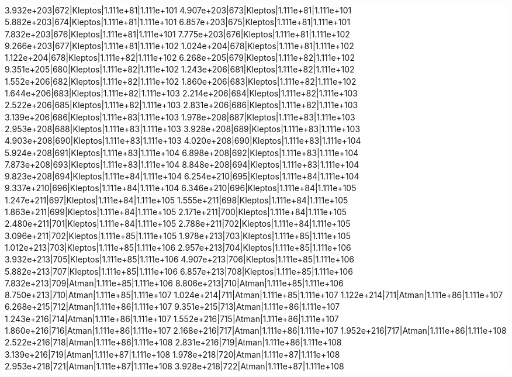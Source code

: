 3.932e+203|672|Kleptos|1.111e+81|1.111e+101
4.907e+203|673|Kleptos|1.111e+81|1.111e+101
5.882e+203|674|Kleptos|1.111e+81|1.111e+101
6.857e+203|675|Kleptos|1.111e+81|1.111e+101
7.832e+203|676|Kleptos|1.111e+81|1.111e+101
7.775e+203|676|Kleptos|1.111e+81|1.111e+102
9.266e+203|677|Kleptos|1.111e+81|1.111e+102
1.024e+204|678|Kleptos|1.111e+81|1.111e+102
1.122e+204|678|Kleptos|1.111e+82|1.111e+102
6.268e+205|679|Kleptos|1.111e+82|1.111e+102
9.351e+205|680|Kleptos|1.111e+82|1.111e+102
1.243e+206|681|Kleptos|1.111e+82|1.111e+102
1.552e+206|682|Kleptos|1.111e+82|1.111e+102
1.860e+206|683|Kleptos|1.111e+82|1.111e+102
1.644e+206|683|Kleptos|1.111e+82|1.111e+103
2.214e+206|684|Kleptos|1.111e+82|1.111e+103
2.522e+206|685|Kleptos|1.111e+82|1.111e+103
2.831e+206|686|Kleptos|1.111e+82|1.111e+103
3.139e+206|686|Kleptos|1.111e+83|1.111e+103
1.978e+208|687|Kleptos|1.111e+83|1.111e+103
2.953e+208|688|Kleptos|1.111e+83|1.111e+103
3.928e+208|689|Kleptos|1.111e+83|1.111e+103
4.903e+208|690|Kleptos|1.111e+83|1.111e+103
4.020e+208|690|Kleptos|1.111e+83|1.111e+104
5.924e+208|691|Kleptos|1.111e+83|1.111e+104
6.898e+208|692|Kleptos|1.111e+83|1.111e+104
7.873e+208|693|Kleptos|1.111e+83|1.111e+104
8.848e+208|694|Kleptos|1.111e+83|1.111e+104
9.823e+208|694|Kleptos|1.111e+84|1.111e+104
6.254e+210|695|Kleptos|1.111e+84|1.111e+104
9.337e+210|696|Kleptos|1.111e+84|1.111e+104
6.346e+210|696|Kleptos|1.111e+84|1.111e+105
1.247e+211|697|Kleptos|1.111e+84|1.111e+105
1.555e+211|698|Kleptos|1.111e+84|1.111e+105
1.863e+211|699|Kleptos|1.111e+84|1.111e+105
2.171e+211|700|Kleptos|1.111e+84|1.111e+105
2.480e+211|701|Kleptos|1.111e+84|1.111e+105
2.788e+211|702|Kleptos|1.111e+84|1.111e+105
3.096e+211|702|Kleptos|1.111e+85|1.111e+105
1.978e+213|703|Kleptos|1.111e+85|1.111e+105
1.012e+213|703|Kleptos|1.111e+85|1.111e+106
2.957e+213|704|Kleptos|1.111e+85|1.111e+106
3.932e+213|705|Kleptos|1.111e+85|1.111e+106
4.907e+213|706|Kleptos|1.111e+85|1.111e+106
5.882e+213|707|Kleptos|1.111e+85|1.111e+106
6.857e+213|708|Kleptos|1.111e+85|1.111e+106
7.832e+213|709|Atman|1.111e+85|1.111e+106
8.806e+213|710|Atman|1.111e+85|1.111e+106
8.750e+213|710|Atman|1.111e+85|1.111e+107
1.024e+214|711|Atman|1.111e+85|1.111e+107
1.122e+214|711|Atman|1.111e+86|1.111e+107
6.268e+215|712|Atman|1.111e+86|1.111e+107
9.351e+215|713|Atman|1.111e+86|1.111e+107
1.243e+216|714|Atman|1.111e+86|1.111e+107
1.552e+216|715|Atman|1.111e+86|1.111e+107
1.860e+216|716|Atman|1.111e+86|1.111e+107
2.168e+216|717|Atman|1.111e+86|1.111e+107
1.952e+216|717|Atman|1.111e+86|1.111e+108
2.522e+216|718|Atman|1.111e+86|1.111e+108
2.831e+216|719|Atman|1.111e+86|1.111e+108
3.139e+216|719|Atman|1.111e+87|1.111e+108
1.978e+218|720|Atman|1.111e+87|1.111e+108
2.953e+218|721|Atman|1.111e+87|1.111e+108
3.928e+218|722|Atman|1.111e+87|1.111e+108